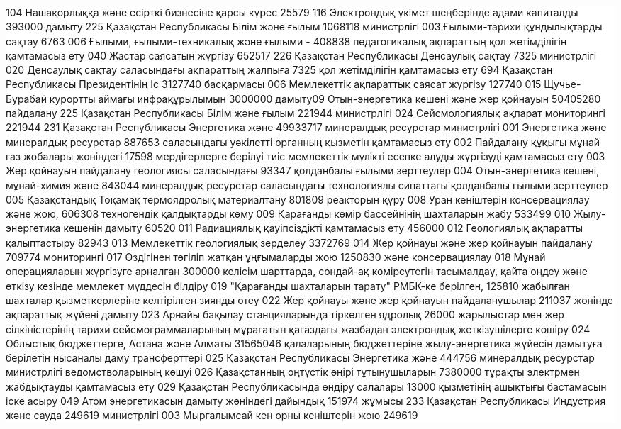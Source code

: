    104 Нашақорлыққа және есірткі бизнесiне қарсы күрес                         25579   116 Электрондық үкімет шеңберінде адами капиталды                          393000       дамыту 225 Қазақстан Республикасы Білім және ғылым                               1068118      министрлiгi  003 Ғылыми-тарихи құндылықтарды сақтау                                       6763  006 Ғылыми, ғылыми-техникалық және ғылыми -                                408838      педагогикалық ақпараттың қол жетімділігін      қамтамасыз ету   040 Жастар саясатын жүргізу                                                652517 226 Қазақстан Республикасы Денсаулық сақтау                                  7325      министрлігі  020 Денсаулық сақтау саласындағы ақпараттың жалпыға                          7325      қол жетiмдiлігін қамтамасыз ету 694 Қазақстан Республикасы Президентiнiң Іс                               3127740      басқармасы  006 Мемлекеттік ақпараттық саясат жүргізу                                  127740  015 Щучье-Бурабай курортты аймағы инфрақұрылымын                          3000000      дамыту09 Отын-энергетика кешені және жер қойнауын                              50405280 пайдалану 225 Қазақстан Республикасы Білім және ғылым                                221944      министрлігі  024 Сейсмологиялық ақпарат мониторингі                                     221944 231 Қазақстан Республикасы Энергетика және                               49933717      минералдық ресурстар министрлiгi  001 Энергетика және минералдық ресурстар                                   887653      саласындағы уәкілетті органның қызметін      қамтамасыз ету  002 Пайдалану құқығы мұнай газ жобалары жөніндегі                           17598      мердігерлерге берілуі тиіс мемлекеттiк мүлiктi      есепке алуды жүргізуді қамтамасыз ету  003 Жер қойнауын пайдалану геологиясы саласындағы                           93347      қолданбалы ғылыми зерттеулер  004 Отын-энергетика кешені, мұнай-химия және                               843044      минералдық ресурстар саласындағы технологиялы      сипаттағы қолданбалы ғылыми зерттеулер  005 Қазақстандық Тоқамақ термоядролық материалтану                         801809      реакторын құру  008 Уран кеніштерін консервациялау және жою,                               606308      техногендік қалдықтарды көму  009 Қарағанды көмiр бассейнiнiң шахталарын жабу                            533499  010 Жылу-энергетика кешенін дамыту                                          60520  011 Радиациялық қауіпсіздікті қамтамасыз ету                               456000  012 Геологиялық ақпаратты қалыптастыру                                      82943  013 Мемлекеттiк геологиялық зерделеу                                      3372769  014 Жер қойнауы және жер қойнауын пайдалану                                709774      мониторингi  017 Өздігінен төгіліп жатқан ұңғымаларды жою                              1250830      және консервациялау  018 Мұнай операцияларын жүргізуге арналған                                 300000      келісім шарттарда, сондай-ақ көмірсутегін      тасымалдау, қайта өңдеу және өткізу кезінде      мемлекет мүддесін білдіру  019 "Қарағанды шахталарын тарату" РМБК-ке берілген,                        125810      жабылған шахталар қызметкерлеріне келтірілген      зиянды өтеу  022 Жер қойнауы және жер қойнауын пайдаланушылар                           211037      жөнінде ақпараттық жүйені дамыту  023 Арнайы бақылау станцияларында тіркелген ядролық                         26000      жарылыстар мен жер сілкіністерінің тарихи      сейсмограммаларының мұрағатын қағаздағы      жазбадан электрондық жеткізушілерге көшіру  024 Облыстық бюджеттерге, Астана және Алматы                             31565046       қалаларының бюджеттеріне жылу-энергетика       жүйесін дамытуға берілетін нысаналы даму       трансферттері   025 Қазақстан Республикасы Энергетика және                                 444756       минералдық ресурстар министрлiгi ведомстволарының       көшуі   026 Қазақстанның оңтүстік өңірі тұтынушыларын                             7380000       тұрақты электрмен жабдықтауды қамтамасыз ету   029 Қазақстан Республикасында өндіру салалары                               13000       қызметінің ашықтығы бастамасын іске асыру   049 Атом энергетикасын дамыту жөніндегі дайындық                           151974       жұмысы 233 Қазақстан Республикасы Индустрия және сауда                            249619      министрлiгi   003 Мырғалымсай кен орны кенiштерiн жою                                    249619
